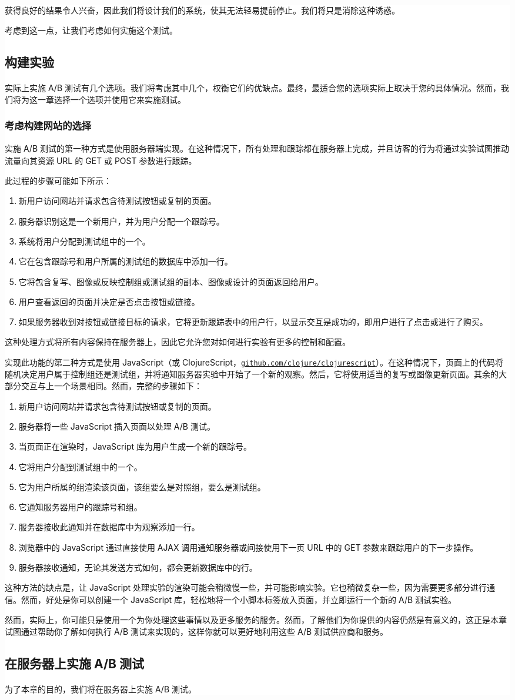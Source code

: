 获得良好的结果令人兴奋，因此我们将设计我们的系统，使其无法轻易提前停止。我们将只是消除这种诱惑。

考虑到这一点，让我们考虑如何实施这个测试。

## 构建实验

实际上实施 A/B 测试有几个选项。我们将考虑其中几个，权衡它们的优缺点。最终，最适合您的选项实际上取决于您的具体情况。然而，我们将为这一章选择一个选项并使用它来实施测试。

### 考虑构建网站的选择

实施 A/B 测试的第一种方式是使用服务器端实现。在这种情况下，所有处理和跟踪都在服务器上完成，并且访客的行为将通过实验试图推动流量向其资源 URL 的 GET 或 POST 参数进行跟踪。

此过程的步骤可能如下所示：

1.  新用户访问网站并请求包含待测试按钮或复制的页面。

1.  服务器识别这是一个新用户，并为用户分配一个跟踪号。

1.  系统将用户分配到测试组中的一个。

1.  它在包含跟踪号和用户所属的测试组的数据库中添加一行。

1.  它将包含复写、图像或反映控制组或测试组的副本、图像或设计的页面返回给用户。

1.  用户查看返回的页面并决定是否点击按钮或链接。

1.  如果服务器收到对按钮或链接目标的请求，它将更新跟踪表中的用户行，以显示交互是成功的，即用户进行了点击或进行了购买。

这种处理方式将所有内容保持在服务器上，因此它允许您对如何进行实验有更多的控制和配置。

实现此功能的第二种方式是使用 JavaScript（或 ClojureScript，[`github.com/clojure/clojurescript`](https://github.com/clojure/clojurescript)）。在这种情况下，页面上的代码将随机决定用户属于控制组还是测试组，并将通知服务器实验中开始了一个新的观察。然后，它将使用适当的复写或图像更新页面。其余的大部分交互与上一个场景相同。然而，完整的步骤如下：

1.  新用户访问网站并请求包含待测试按钮或复制的页面。

1.  服务器将一些 JavaScript 插入页面以处理 A/B 测试。

1.  当页面正在渲染时，JavaScript 库为用户生成一个新的跟踪号。

1.  它将用户分配到测试组中的一个。

1.  它为用户所属的组渲染该页面，该组要么是对照组，要么是测试组。

1.  它通知服务器用户的跟踪号和组。

1.  服务器接收此通知并在数据库中为观察添加一行。

1.  浏览器中的 JavaScript 通过直接使用 AJAX 调用通知服务器或间接使用下一页 URL 中的 GET 参数来跟踪用户的下一步操作。

1.  服务器接收通知，无论其发送方式如何，都会更新数据库中的行。

这种方法的缺点是，让 JavaScript 处理实验的渲染可能会稍微慢一些，并可能影响实验。它也稍微复杂一些，因为需要更多部分进行通信。然而，好处是你可以创建一个 JavaScript 库，轻松地将一个小脚本标签放入页面，并立即运行一个新的 A/B 测试实验。

然而，实际上，你可能只是使用一个为你处理这些事情以及更多服务的服务。然而，了解他们为你提供的内容仍然是有意义的，这正是本章试图通过帮助你了解如何执行 A/B 测试来实现的，这样你就可以更好地利用这些 A/B 测试供应商和服务。

## 在服务器上实施 A/B 测试

为了本章的目的，我们将在服务器上实施 A/B 测试。
